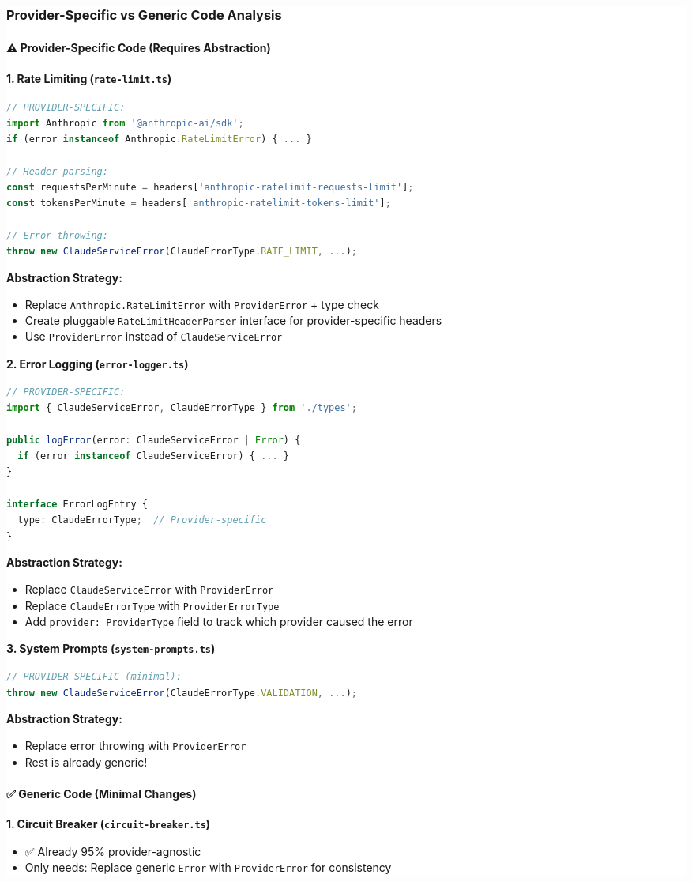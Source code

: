 ### Provider-Specific vs Generic Code Analysis

#### ⚠️ **Provider-Specific Code (Requires Abstraction)**

**1. Rate Limiting (`rate-limit.ts`)**
```typescript
// PROVIDER-SPECIFIC:
import Anthropic from '@anthropic-ai/sdk';
if (error instanceof Anthropic.RateLimitError) { ... }

// Header parsing:
const requestsPerMinute = headers['anthropic-ratelimit-requests-limit'];
const tokensPerMinute = headers['anthropic-ratelimit-tokens-limit'];

// Error throwing:
throw new ClaudeServiceError(ClaudeErrorType.RATE_LIMIT, ...);
```

**Abstraction Strategy:**
- Replace `Anthropic.RateLimitError` with `ProviderError` + type check
- Create pluggable `RateLimitHeaderParser` interface for provider-specific headers
- Use `ProviderError` instead of `ClaudeServiceError`

**2. Error Logging (`error-logger.ts`)**
```typescript
// PROVIDER-SPECIFIC:
import { ClaudeServiceError, ClaudeErrorType } from './types';

public logError(error: ClaudeServiceError | Error) {
  if (error instanceof ClaudeServiceError) { ... }
}

interface ErrorLogEntry {
  type: ClaudeErrorType;  // Provider-specific
}
```

**Abstraction Strategy:**
- Replace `ClaudeServiceError` with `ProviderError`
- Replace `ClaudeErrorType` with `ProviderErrorType`
- Add `provider: ProviderType` field to track which provider caused the error

**3. System Prompts (`system-prompts.ts`)**
```typescript
// PROVIDER-SPECIFIC (minimal):
throw new ClaudeServiceError(ClaudeErrorType.VALIDATION, ...);
```

**Abstraction Strategy:**
- Replace error throwing with `ProviderError`
- Rest is already generic!

#### ✅ **Generic Code (Minimal Changes)**

**1. Circuit Breaker (`circuit-breaker.ts`)**
- ✅ Already 95% provider-agnostic
- Only needs: Replace generic `Error` with `ProviderError` for consistency
